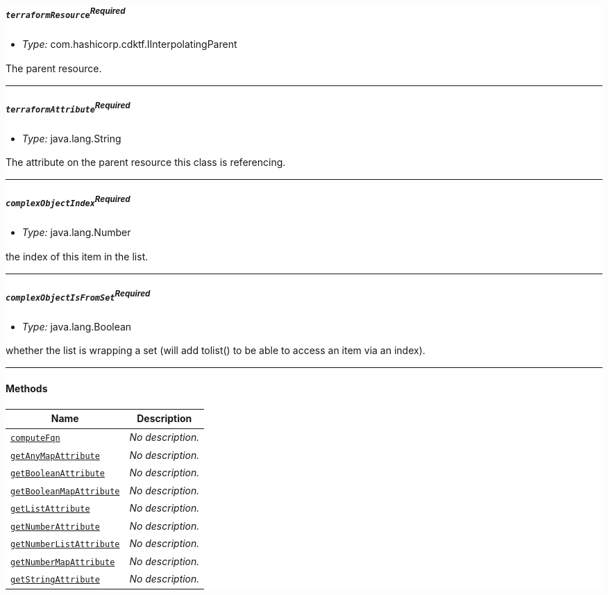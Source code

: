 
##### `terraformResource`<sup>Required</sup> <a name="terraformResource" id="rhizo-co-terraform-provider-oci.dataOciLogAnalyticsLogAnalyticsResourceCategoriesList.DataOciLogAnalyticsLogAnalyticsResourceCategoriesListCategoriesOutputReference.Initializer.parameter.terraformResource"></a>

- *Type:* com.hashicorp.cdktf.IInterpolatingParent

The parent resource.

---

##### `terraformAttribute`<sup>Required</sup> <a name="terraformAttribute" id="rhizo-co-terraform-provider-oci.dataOciLogAnalyticsLogAnalyticsResourceCategoriesList.DataOciLogAnalyticsLogAnalyticsResourceCategoriesListCategoriesOutputReference.Initializer.parameter.terraformAttribute"></a>

- *Type:* java.lang.String

The attribute on the parent resource this class is referencing.

---

##### `complexObjectIndex`<sup>Required</sup> <a name="complexObjectIndex" id="rhizo-co-terraform-provider-oci.dataOciLogAnalyticsLogAnalyticsResourceCategoriesList.DataOciLogAnalyticsLogAnalyticsResourceCategoriesListCategoriesOutputReference.Initializer.parameter.complexObjectIndex"></a>

- *Type:* java.lang.Number

the index of this item in the list.

---

##### `complexObjectIsFromSet`<sup>Required</sup> <a name="complexObjectIsFromSet" id="rhizo-co-terraform-provider-oci.dataOciLogAnalyticsLogAnalyticsResourceCategoriesList.DataOciLogAnalyticsLogAnalyticsResourceCategoriesListCategoriesOutputReference.Initializer.parameter.complexObjectIsFromSet"></a>

- *Type:* java.lang.Boolean

whether the list is wrapping a set (will add tolist() to be able to access an item via an index).

---

#### Methods <a name="Methods" id="Methods"></a>

| **Name** | **Description** |
| --- | --- |
| <code><a href="#rhizo-co-terraform-provider-oci.dataOciLogAnalyticsLogAnalyticsResourceCategoriesList.DataOciLogAnalyticsLogAnalyticsResourceCategoriesListCategoriesOutputReference.computeFqn">computeFqn</a></code> | *No description.* |
| <code><a href="#rhizo-co-terraform-provider-oci.dataOciLogAnalyticsLogAnalyticsResourceCategoriesList.DataOciLogAnalyticsLogAnalyticsResourceCategoriesListCategoriesOutputReference.getAnyMapAttribute">getAnyMapAttribute</a></code> | *No description.* |
| <code><a href="#rhizo-co-terraform-provider-oci.dataOciLogAnalyticsLogAnalyticsResourceCategoriesList.DataOciLogAnalyticsLogAnalyticsResourceCategoriesListCategoriesOutputReference.getBooleanAttribute">getBooleanAttribute</a></code> | *No description.* |
| <code><a href="#rhizo-co-terraform-provider-oci.dataOciLogAnalyticsLogAnalyticsResourceCategoriesList.DataOciLogAnalyticsLogAnalyticsResourceCategoriesListCategoriesOutputReference.getBooleanMapAttribute">getBooleanMapAttribute</a></code> | *No description.* |
| <code><a href="#rhizo-co-terraform-provider-oci.dataOciLogAnalyticsLogAnalyticsResourceCategoriesList.DataOciLogAnalyticsLogAnalyticsResourceCategoriesListCategoriesOutputReference.getListAttribute">getListAttribute</a></code> | *No description.* |
| <code><a href="#rhizo-co-terraform-provider-oci.dataOciLogAnalyticsLogAnalyticsResourceCategoriesList.DataOciLogAnalyticsLogAnalyticsResourceCategoriesListCategoriesOutputReference.getNumberAttribute">getNumberAttribute</a></code> | *No description.* |
| <code><a href="#rhizo-co-terraform-provider-oci.dataOciLogAnalyticsLogAnalyticsResourceCategoriesList.DataOciLogAnalyticsLogAnalyticsResourceCategoriesListCategoriesOutputReference.getNumberListAttribute">getNumberListAttribute</a></code> | *No description.* |
| <code><a href="#rhizo-co-terraform-provider-oci.dataOciLogAnalyticsLogAnalyticsResourceCategoriesList.DataOciLogAnalyticsLogAnalyticsResourceCategoriesListCategoriesOutputReference.getNumberMapAttribute">getNumberMapAttribute</a></code> | *No description.* |
| <code><a href="#rhizo-co-terraform-provider-oci.dataOciLogAnalyticsLogAnalyticsResourceCategoriesList.DataOciLogAnalyticsLogAnalyticsResourceCategoriesListCategoriesOutputReference.getStringAttribute">getStringAttribute</a></code> | *No description.* |